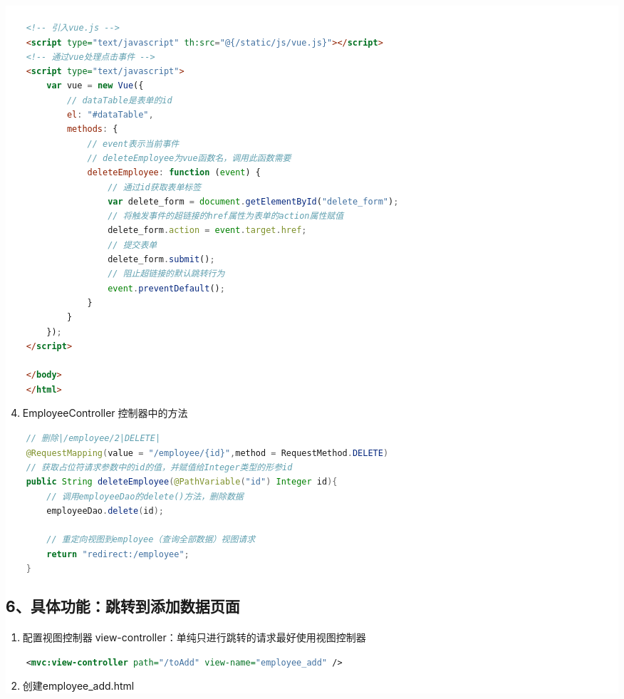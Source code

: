 ```html

    <!-- 引入vue.js -->
    <script type="text/javascript" th:src="@{/static/js/vue.js}"></script>
    <!-- 通过vue处理点击事件 -->
    <script type="text/javascript">
        var vue = new Vue({
            // dataTable是表单的id
            el: "#dataTable",
            methods: {
                // event表示当前事件
                // deleteEmployee为vue函数名，调用此函数需要
                deleteEmployee: function (event) {
                    // 通过id获取表单标签
                    var delete_form = document.getElementById("delete_form");
                    // 将触发事件的超链接的href属性为表单的action属性赋值
                    delete_form.action = event.target.href;
                    // 提交表单
                    delete_form.submit();
                    // 阻止超链接的默认跳转行为
                    event.preventDefault();
                }
            }
        });
    </script>

    </body>
    </html>
```

4. EmployeeController 控制器中的方法

```java
    // 删除|/employee/2|DELETE|
    @RequestMapping(value = "/employee/{id}",method = RequestMethod.DELETE)
    // 获取占位符请求参数中的id的值，并赋值给Integer类型的形参id
    public String deleteEmployee(@PathVariable("id") Integer id){
        // 调用employeeDao的delete()方法，删除数据
        employeeDao.delete(id);

        // 重定向视图到employee（查询全部数据）视图请求
        return "redirect:/employee";
    }
```

## 6、具体功能：跳转到添加数据页面

1. 配置视图控制器 view-controller：单纯只进行跳转的请求最好使用视图控制器

```xml
    <mvc:view-controller path="/toAdd" view-name="employee_add" />
```

2. 创建employee_add.html

